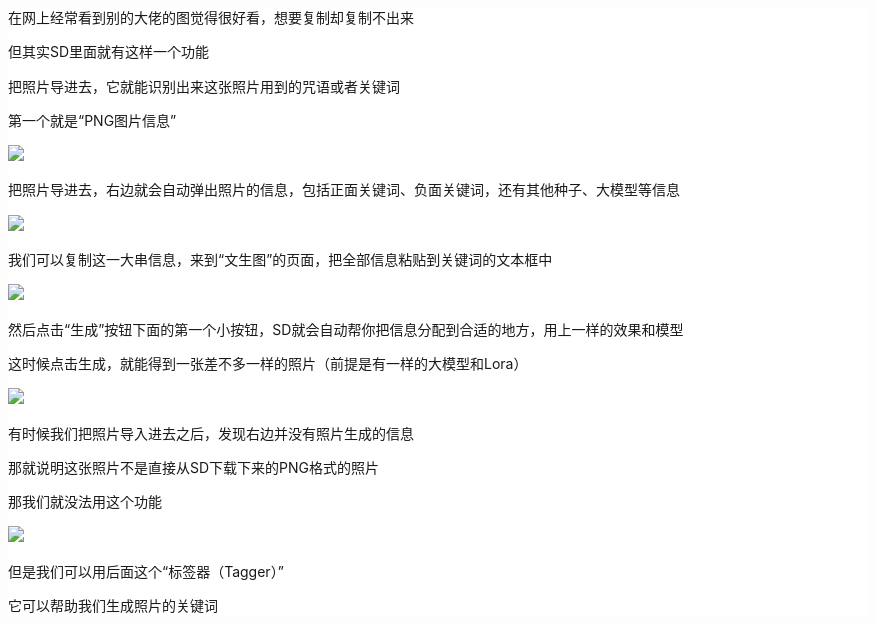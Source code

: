   

在网上经常看到别的大佬的图觉得很好看，想要复制却复制不出来

  

但其实SD里面就有这样一个功能

  

把照片导进去，它就能识别出来这张照片用到的咒语或者关键词

  

第一个就是“PNG图片信息”

  

![](https://mmbiz.qpic.cn/mmbiz_png/c3uTNeJbsrPiclkzNbYYibvoQ498n4fXiaBgUlJEnIG8nvzr3Iz5XGPSwXlv6PFoXAS8cVZv4rLu3KbHdt3Ab24dA/640?wx_fmt=png)

  

把照片导进去，右边就会自动弹出照片的信息，包括正面关键词、负面关键词，还有其他种子、大模型等信息

  

![](https://mmbiz.qpic.cn/mmbiz_png/c3uTNeJbsrPiclkzNbYYibvoQ498n4fXiaBWTn6kw7lse61tDuzmpD7TDBRQ5ic70j3eToWzq8ic5URIDb7skgg626g/640?wx_fmt=png)

  

我们可以复制这一大串信息，来到“文生图”的页面，把全部信息粘贴到关键词的文本框中

  

![](https://mmbiz.qpic.cn/mmbiz_png/c3uTNeJbsrPiclkzNbYYibvoQ498n4fXiaBzMOgcRl7eqAAstIWpKBwiaJhEo87AtuXTSXOyAODiaczqiaficoI6p0peA/640?wx_fmt=png)

  

然后点击“生成”按钮下面的第一个小按钮，SD就会自动帮你把信息分配到合适的地方，用上一样的效果和模型

  

这时候点击生成，就能得到一张差不多一样的照片（前提是有一样的大模型和Lora）

  

![](https://mmbiz.qpic.cn/mmbiz_png/c3uTNeJbsrPiclkzNbYYibvoQ498n4fXiaBmUW3U7d7MMoo1o6DWscTQ90R9jVhBjFHQocyuBAFj6JTKu3NWmJ0Cg/640?wx_fmt=png)

  

有时候我们把照片导入进去之后，发现右边并没有照片生成的信息

  

那就说明这张照片不是直接从SD下载下来的PNG格式的照片

  

那我们就没法用这个功能

  

![](https://mmbiz.qpic.cn/mmbiz_png/c3uTNeJbsrPiclkzNbYYibvoQ498n4fXiaBQkhYBMTnH8ticfMPCz7t5HeMcd7zsoKSKtZ9fxJ3qUfia2PjEpDSsvag/640?wx_fmt=png)

  

但是我们可以用后面这个“标签器（Tagger）”

  

它可以帮助我们生成照片的关键词
